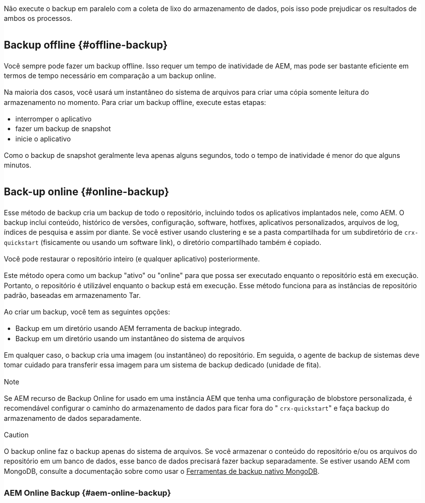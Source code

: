 Não execute o backup em paralelo com a coleta de lixo do armazenamento de dados, pois isso pode prejudicar os resultados de ambos os processos.

## Backup offline {#offline-backup}

Você sempre pode fazer um backup offline. Isso requer um tempo de inatividade de AEM, mas pode ser bastante eficiente em termos de tempo necessário em comparação a um backup online.

Na maioria dos casos, você usará um instantâneo do sistema de arquivos para criar uma cópia somente leitura do armazenamento no momento. Para criar um backup offline, execute estas etapas:

* interromper o aplicativo
* fazer um backup de snapshot
* inicie o aplicativo

Como o backup de snapshot geralmente leva apenas alguns segundos, todo o tempo de inatividade é menor do que alguns minutos.

## Back-up online {#online-backup}

Esse método de backup cria um backup de todo o repositório, incluindo todos os aplicativos implantados nele, como AEM. O backup inclui conteúdo, histórico de versões, configuração, software, hotfixes, aplicativos personalizados, arquivos de log, índices de pesquisa e assim por diante. Se você estiver usando clustering e se a pasta compartilhada for um subdiretório de `crx-quickstart` (fisicamente ou usando um software link), o diretório compartilhado também é copiado.

Você pode restaurar o repositório inteiro (e qualquer aplicativo) posteriormente.

Este método opera como um backup &quot;ativo&quot; ou &quot;online&quot; para que possa ser executado enquanto o repositório está em execução. Portanto, o repositório é utilizável enquanto o backup está em execução. Esse método funciona para as instâncias de repositório padrão, baseadas em armazenamento Tar.

Ao criar um backup, você tem as seguintes opções:

* Backup em um diretório usando AEM ferramenta de backup integrado.
* Backup em um diretório usando um instantâneo do sistema de arquivos

Em qualquer caso, o backup cria uma imagem (ou instantâneo) do repositório. Em seguida, o agente de backup de sistemas deve tomar cuidado para transferir essa imagem para um sistema de backup dedicado (unidade de fita).

>[!NOTE]
>
>Se AEM recurso de Backup Online for usado em uma instância AEM que tenha uma configuração de blobstore personalizada, é recomendável configurar o caminho do armazenamento de dados para ficar fora do &quot; `crx-quickstart`&quot; e faça backup do armazenamento de dados separadamente.

>[!CAUTION]
>
>O backup online faz o backup apenas do sistema de arquivos. Se você armazenar o conteúdo do repositório e/ou os arquivos do repositório em um banco de dados, esse banco de dados precisará fazer backup separadamente. Se estiver usando AEM com MongoDB, consulte a documentação sobre como usar o [Ferramentas de backup nativo MongoDB](https://docs.mongodb.org/manual/tutorial/backup-with-mongodump/).

### AEM Online Backup {#aem-online-backup}
